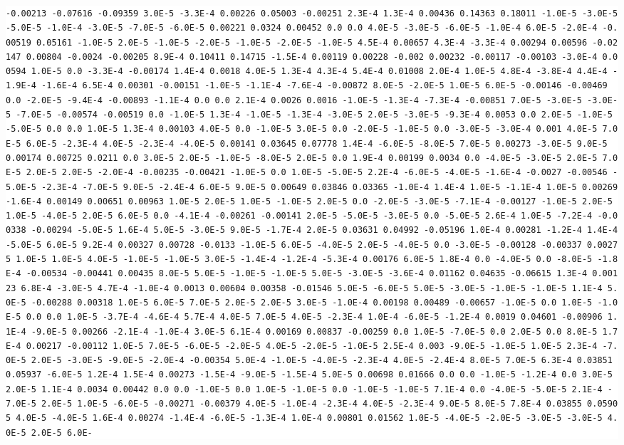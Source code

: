 ```xml
-0.00213 -0.07616 -0.09359 3.0E-5 -3.3E-4 0.00226 0.05003 -0.00251 2.3E-4 1.3E-4 0.00436 0.14363 0.18011 -1.0E-5 -3.0E-5 -5.0E-5 -1.0E-4 -3.0E-5 -7.0E-5 -6.0E-5 0.00221 0.0324 0.00452 0.0 0.0 4.0E-5 -3.0E-5 -6.0E-5 -1.0E-4 6.0E-5 -2.0E-4 -0.00519 0.05161 -1.0E-5 2.0E-5 -1.0E-5 -2.0E-5 -1.0E-5 -2.0E-5 -1.0E-5 4.5E-4 0.00657 4.3E-4 -3.3E-4 0.00294 0.00596 -0.02147 0.00804 -0.0024 -0.00205 8.9E-4 0.10411 0.14715 -1.5E-4 0.00119 0.00228 -0.002 0.00232 -0.00117 -0.00103 -3.0E-4 0.00594 1.0E-5 0.0 -3.3E-4 -0.00174 1.4E-4 0.0018 4.0E-5 1.3E-4 4.3E-4 5.4E-4 0.01008 2.0E-4 1.0E-5 4.8E-4 -3.8E-4 4.4E-4 -1.9E-4 -1.6E-4 6.5E-4 0.00301 -0.00151 -1.0E-5 -1.1E-4 -7.6E-4 -0.00872 8.0E-5 -2.0E-5 1.0E-5 6.0E-5 -0.00146 -0.00469 0.0 -2.0E-5 -9.4E-4 -0.00893 -1.1E-4 0.0 0.0 2.1E-4 0.0026 0.0016 -1.0E-5 -1.3E-4 -7.3E-4 -0.00851 7.0E-5 -3.0E-5 -3.0E-5 -7.0E-5 -0.00574 -0.00519 0.0 -1.0E-5 1.3E-4 -1.0E-5 -1.3E-4 -3.0E-5 2.0E-5 -3.0E-5 -9.3E-4 0.0053 0.0 2.0E-5 -1.0E-5 -5.0E-5 0.0 0.0 1.0E-5 1.3E-4 0.00103 4.0E-5 0.0 -1.0E-5 3.0E-5 0.0 -2.0E-5 -1.0E-5 0.0 -3.0E-5 -3.0E-4 0.001 4.0E-5 7.0E-5 6.0E-5 -2.3E-4 4.0E-5 -2.3E-4 -4.0E-5 0.00141 0.03645 0.07778 1.4E-4 -6.0E-5 -8.0E-5 7.0E-5 0.00273 -3.0E-5 9.0E-5 0.00174 0.00725 0.0211 0.0 3.0E-5 2.0E-5 -1.0E-5 -8.0E-5 2.0E-5 0.0 1.9E-4 0.00199 0.0034 0.0 -4.0E-5 -3.0E-5 2.0E-5 7.0E-5 2.0E-5 2.0E-5 -2.0E-4 -0.00235 -0.00421 -1.0E-5 0.0 1.0E-5 -5.0E-5 2.2E-4 -6.0E-5 -4.0E-5 -1.6E-4 -0.0027 -0.00546 -5.0E-5 -2.3E-4 -7.0E-5 9.0E-5 -2.4E-4 6.0E-5 9.0E-5 0.00649 0.03846 0.03365 -1.0E-4 1.4E-4 1.0E-5 -1.1E-4 1.0E-5 0.00269 -1.6E-4 0.00149 0.00651 0.00963 1.0E-5 2.0E-5 1.0E-5 -1.0E-5 2.0E-5 0.0 -2.0E-5 -3.0E-5 -7.1E-4 -0.00127 -1.0E-5 2.0E-5 1.0E-5 -4.0E-5 2.0E-5 6.0E-5 0.0 -4.1E-4 -0.00261 -0.00141 2.0E-5 -5.0E-5 -3.0E-5 0.0 -5.0E-5 2.6E-4 1.0E-5 -7.2E-4 -0.00338 -0.00294 -5.0E-5 1.6E-4 5.0E-5 -3.0E-5 9.0E-5 -1.7E-4 2.0E-5 0.03631 0.04992 -0.05196 1.0E-4 0.00281 -1.2E-4 1.4E-4 -5.0E-5 6.0E-5 9.2E-4 0.00327 0.00728 -0.0133 -1.0E-5 6.0E-5 -4.0E-5 2.0E-5 -4.0E-5 0.0 -3.0E-5 -0.00128 -0.00337 0.00275 1.0E-5 1.0E-5 4.0E-5 -1.0E-5 -1.0E-5 3.0E-5 -1.4E-4 -1.2E-4 -5.3E-4 0.00176 6.0E-5 1.8E-4 0.0 -4.0E-5 0.0 -8.0E-5 -1.8E-4 -0.00534 -0.00441 0.00435 8.0E-5 5.0E-5 -1.0E-5 -1.0E-5 5.0E-5 -3.0E-5 -3.6E-4 0.01162 0.04635 -0.06615 1.3E-4 0.00123 6.8E-4 -3.0E-5 4.7E-4 -1.0E-4 0.0013 0.00604 0.00358 -0.01546 5.0E-5 -6.0E-5 5.0E-5 -3.0E-5 -1.0E-5 -1.0E-5 1.1E-4 5.0E-5 -0.00288 0.00318 1.0E-5 6.0E-5 7.0E-5 2.0E-5 2.0E-5 3.0E-5 -1.0E-4 0.00198 0.00489 -0.00657 -1.0E-5 0.0 1.0E-5 -1.0E-5 0.0 0.0 1.0E-5 -3.7E-4 -4.6E-4 5.7E-4 4.0E-5 7.0E-5 4.0E-5 -2.3E-4 1.0E-4 -6.0E-5 -1.2E-4 0.0019 0.04601 -0.00906 1.1E-4 -9.0E-5 0.00266 -2.1E-4 -1.0E-4 3.0E-5 6.1E-4 0.00169 0.00837 -0.00259 0.0 1.0E-5 -7.0E-5 0.0 2.0E-5 0.0 8.0E-5 1.7E-4 0.00217 -0.00112 1.0E-5 7.0E-5 -6.0E-5 -2.0E-5 4.0E-5 -2.0E-5 -1.0E-5 2.5E-4 0.003 -9.0E-5 -1.0E-5 1.0E-5 2.3E-4 -7.0E-5 2.0E-5 -3.0E-5 -9.0E-5 -2.0E-4 -0.00354 5.0E-4 -1.0E-5 -4.0E-5 -2.3E-4 4.0E-5 -2.4E-4 8.0E-5 7.0E-5 6.3E-4 0.03851 0.05937 -6.0E-5 1.2E-4 1.5E-4 0.00273 -1.5E-4 -9.0E-5 -1.5E-4 5.0E-5 0.00698 0.01666 0.0 0.0 -1.0E-5 -1.2E-4 0.0 3.0E-5 2.0E-5 1.1E-4 0.0034 0.00442 0.0 0.0 -1.0E-5 0.0 1.0E-5 -1.0E-5 0.0 -1.0E-5 -1.0E-5 7.1E-4 0.0 -4.0E-5 -5.0E-5 2.1E-4 -7.0E-5 2.0E-5 1.0E-5 -6.0E-5 -0.00271 -0.00379 4.0E-5 -1.0E-4 -2.3E-4 4.0E-5 -2.3E-4 9.0E-5 8.0E-5 7.8E-4 0.03855 0.05905 4.0E-5 -4.0E-5 1.6E-4 0.00274 -1.4E-4 -6.0E-5 -1.3E-4 1.0E-4 0.00801 0.01562 1.0E-5 -4.0E-5 -2.0E-5 -3.0E-5 -3.0E-5 4.0E-5 2.0E-5 6.0E-